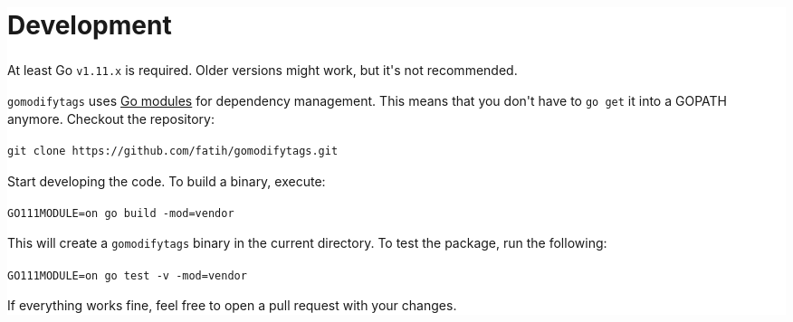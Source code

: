 # Development

At least Go `v1.11.x` is required. Older versions might work, but it's not
recommended.

`gomodifytags` uses [Go modules](https://github.com/golang/go/wiki/Modules) for
dependency management. This means that you don't have to `go get` it into a
GOPATH anymore. Checkout the repository:

```
git clone https://github.com/fatih/gomodifytags.git
```

Start developing the code. To build a binary, execute:

```
GO111MODULE=on go build -mod=vendor
```

This will create a `gomodifytags` binary in the current directory. To test the
package, run the following:

```
GO111MODULE=on go test -v -mod=vendor
```

If everything works fine, feel free to open a pull request with your changes.
